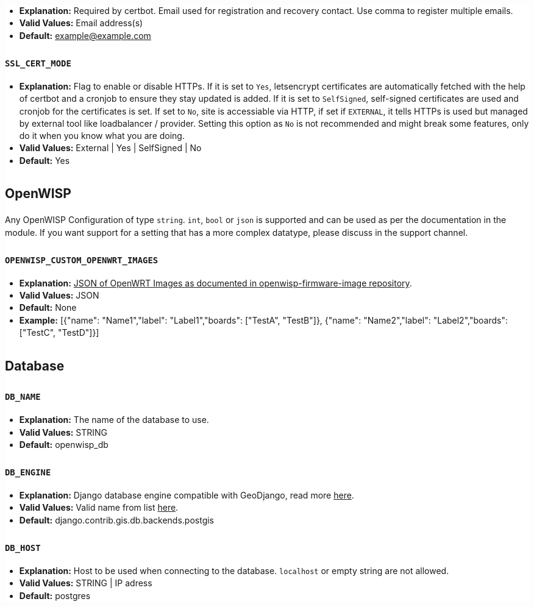 - **Explanation:** Required by certbot. Email used for registration and recovery contact. Use comma to register multiple emails.
- **Valid Values:** Email address(s)
- **Default:** example@example.com

### `SSL_CERT_MODE`

- **Explanation:** Flag to enable or disable HTTPs. If it is set to `Yes`, letsencrypt certificates are automatically fetched with the help of certbot and a cronjob to ensure they stay updated is added. If it is set to `SelfSigned`, self-signed certificates are used and cronjob for the certificates is set. If set to `No`, site is accessiable via HTTP, if set if `EXTERNAL`, it tells HTTPs is used but managed by external tool like loadbalancer / provider. Setting this option as `No` is not recommended and might break some features, only do it when you know what you are doing.
- **Valid Values:** External | Yes | SelfSigned | No
- **Default:** Yes

## OpenWISP

Any OpenWISP Configuration of type `string`. `int`, `bool` or `json` is supported and can be used as per the documentation in the module. If you want support for a setting that has a more complex datatype, please discuss in the support channel.

### `OPENWISP_CUSTOM_OPENWRT_IMAGES`

- **Explanation:** [JSON of OpenWRT Images as documented in openwisp-firmware-image repository](https://github.com/openwisp/openwisp-firmware-upgrader/#openwisp_custom_openwrt_images).
- **Valid Values:** JSON
- **Default:** None
- **Example:** [{"name": "Name1","label": "Label1","boards": ["TestA", "TestB"]}, {"name": "Name2","label": "Label2","boards": ["TestC", "TestD"]}]

## Database

### `DB_NAME`

- **Explanation:** The name of the database to use.
- **Valid Values:** STRING
- **Default:** openwisp_db

### `DB_ENGINE`

- **Explanation:** Django database engine compatible with GeoDjango, read more [here](https://docs.djangoproject.com/en/2.2/ref/settings/#engine).
- **Valid Values:** Valid name from list [here](https://docs.djangoproject.com/en/2.2/ref/settings/#engine).
- **Default:** django.contrib.gis.db.backends.postgis

### `DB_HOST`

- **Explanation:** Host to be used when connecting to the database. `localhost` or empty string are not allowed.
- **Valid Values:** STRING | IP adress
- **Default:** postgres
